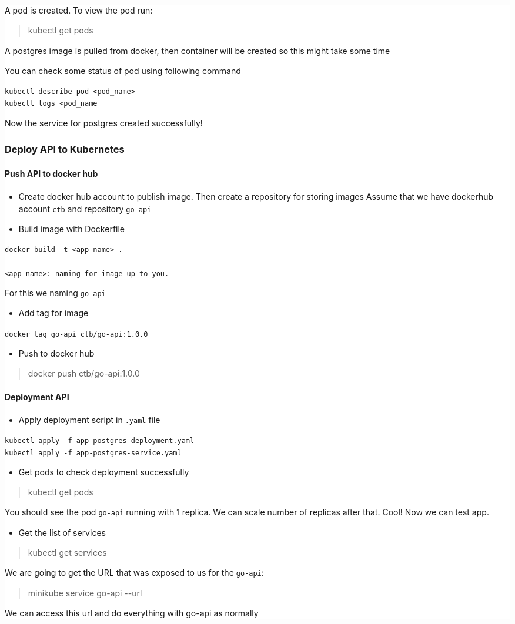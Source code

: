 A pod is created. To view the pod run:

> kubectl get pods

A postgres image is pulled from docker, then container will be created so this might take some time

You can check some status of pod using following command

```command
kubectl describe pod <pod_name>
kubectl logs <pod_name
```

Now the service for postgres created successfully!

### Deploy API to Kubernetes

#### Push API to docker hub

- Create docker hub account to publish image. Then create a repository for storing images
Assume that we have dockerhub account `ctb` and repository `go-api`

- Build image with Dockerfile

``` command
docker build -t <app-name> .

<app-name>: naming for image up to you.
```

For this we naming `go-api`

- Add tag for image

```
docker tag go-api ctb/go-api:1.0.0
```

- Push to docker hub

> docker push ctb/go-api:1.0.0

#### Deployment API

- Apply deployment script in `.yaml` file

``` command
kubectl apply -f app-postgres-deployment.yaml
kubectl apply -f app-postgres-service.yaml
```

- Get pods to check deployment successfully

> kubectl get pods

You should see the pod `go-api` running with 1 replica. We can scale number of replicas after that.
Cool! Now we can test app.

- Get the list of services

> kubectl get services

We are going to get the URL that was exposed to us for the `go-api`:

> minikube service go-api --url

We can access this url and do everything with go-api as normally
